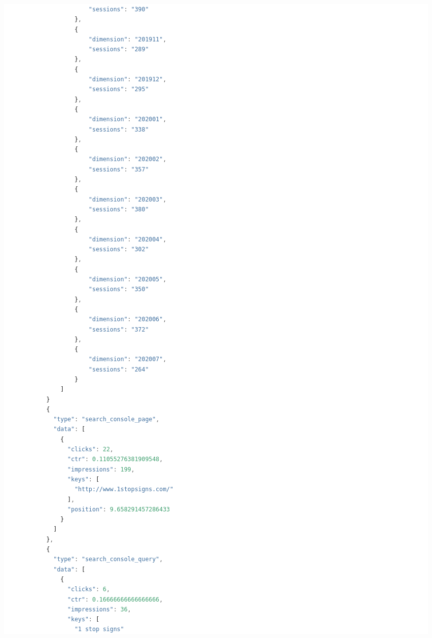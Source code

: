 ```javascript
                        "sessions": "390"
                    },
                    {
                        "dimension": "201911",
                        "sessions": "289"
                    },
                    {
                        "dimension": "201912",
                        "sessions": "295"
                    },
                    {
                        "dimension": "202001",
                        "sessions": "338"
                    },
                    {
                        "dimension": "202002",
                        "sessions": "357"
                    },
                    {
                        "dimension": "202003",
                        "sessions": "380"
                    },
                    {
                        "dimension": "202004",
                        "sessions": "302"
                    },
                    {
                        "dimension": "202005",
                        "sessions": "350"
                    },
                    {
                        "dimension": "202006",
                        "sessions": "372"
                    },
                    {
                        "dimension": "202007",
                        "sessions": "264"
                    }
                ]
            }
            {
              "type": "search_console_page",
              "data": [
                {
                  "clicks": 22,
                  "ctr": 0.11055276381909548,
                  "impressions": 199,
                  "keys": [
                    "http://www.1stopsigns.com/"
                  ],
                  "position": 9.658291457286433
                }
              ]
            },
            {
              "type": "search_console_query",
              "data": [
                {
                  "clicks": 6,
                  "ctr": 0.16666666666666666,
                  "impressions": 36,
                  "keys": [
                    "1 stop signs"
```